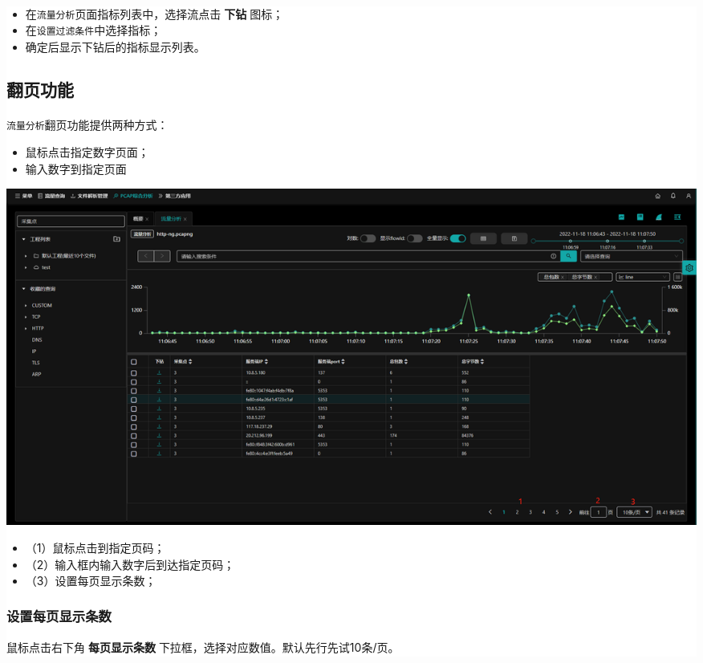 - 在`流量分析`页面指标列表中，选择流点击 **下钻** 图标；
- 在`设置过滤条件`中选择指标；
- 确定后显示下钻后的指标显示列表。



## 翻页功能

`流量分析`翻页功能提供两种方式：

- 鼠标点击指定数字页面；
- 输入数字到指定页面

![](./img/flow/26.png)

- （1）鼠标点击到指定页码；
- （2）输入框内输入数字后到达指定页码；
- （3）设置每页显示条数；

### 设置每页显示条数

鼠标点击右下角 **每页显示条数** 下拉框，选择对应数值。默认先行先试10条/页。
